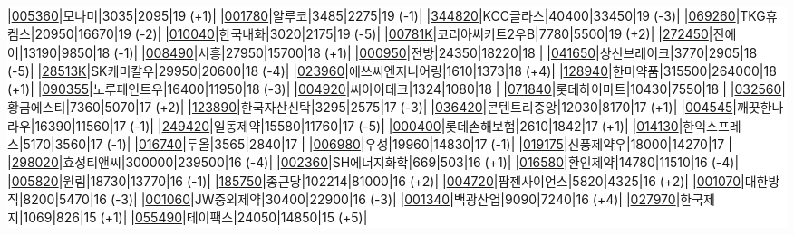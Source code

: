 |[005360](https://finance.daum.net/quotes/A005360)|모나미|3035|2095|19 (+1)|
|[001780](https://finance.daum.net/quotes/A001780)|알루코|3485|2275|19 (-1)|
|[344820](https://finance.daum.net/quotes/A344820)|KCC글라스|40400|33450|19 (-3)|
|[069260](https://finance.daum.net/quotes/A069260)|TKG휴켐스|20950|16670|19 (-2)|
|[010040](https://finance.daum.net/quotes/A010040)|한국내화|3020|2175|19 (-5)|
|[00781K](https://finance.daum.net/quotes/A00781K)|코리아써키트2우B|7780|5500|19 (+2)|
|[272450](https://finance.daum.net/quotes/A272450)|진에어|13190|9850|18 (-1)|
|[008490](https://finance.daum.net/quotes/A008490)|서흥|27950|15700|18 (+1)|
|[000950](https://finance.daum.net/quotes/A000950)|전방|24350|18220|18 |
|[041650](https://finance.daum.net/quotes/A041650)|상신브레이크|3770|2905|18 (-5)|
|[28513K](https://finance.daum.net/quotes/A28513K)|SK케미칼우|29950|20600|18 (-4)|
|[023960](https://finance.daum.net/quotes/A023960)|에쓰씨엔지니어링|1610|1373|18 (+4)|
|[128940](https://finance.daum.net/quotes/A128940)|한미약품|315500|264000|18 (+1)|
|[090355](https://finance.daum.net/quotes/A090355)|노루페인트우|16400|11950|18 (-3)|
|[004920](https://finance.daum.net/quotes/A004920)|씨아이테크|1324|1080|18 |
|[071840](https://finance.daum.net/quotes/A071840)|롯데하이마트|10430|7550|18 |
|[032560](https://finance.daum.net/quotes/A032560)|황금에스티|7360|5070|17 (+2)|
|[123890](https://finance.daum.net/quotes/A123890)|한국자산신탁|3295|2575|17 (-3)|
|[036420](https://finance.daum.net/quotes/A036420)|콘텐트리중앙|12030|8170|17 (+1)|
|[004545](https://finance.daum.net/quotes/A004545)|깨끗한나라우|16390|11560|17 (-1)|
|[249420](https://finance.daum.net/quotes/A249420)|일동제약|15580|11760|17 (-5)|
|[000400](https://finance.daum.net/quotes/A000400)|롯데손해보험|2610|1842|17 (+1)|
|[014130](https://finance.daum.net/quotes/A014130)|한익스프레스|5170|3560|17 (-1)|
|[016740](https://finance.daum.net/quotes/A016740)|두올|3565|2840|17 |
|[006980](https://finance.daum.net/quotes/A006980)|우성|19960|14830|17 (-1)|
|[019175](https://finance.daum.net/quotes/A019175)|신풍제약우|18000|14270|17 |
|[298020](https://finance.daum.net/quotes/A298020)|효성티앤씨|300000|239500|16 (-4)|
|[002360](https://finance.daum.net/quotes/A002360)|SH에너지화학|669|503|16 (+1)|
|[016580](https://finance.daum.net/quotes/A016580)|환인제약|14780|11510|16 (-4)|
|[005820](https://finance.daum.net/quotes/A005820)|원림|18730|13770|16 (-1)|
|[185750](https://finance.daum.net/quotes/A185750)|종근당|102214|81000|16 (+2)|
|[004720](https://finance.daum.net/quotes/A004720)|팜젠사이언스|5820|4325|16 (+2)|
|[001070](https://finance.daum.net/quotes/A001070)|대한방직|8200|5470|16 (-3)|
|[001060](https://finance.daum.net/quotes/A001060)|JW중외제약|30400|22900|16 (-3)|
|[001340](https://finance.daum.net/quotes/A001340)|백광산업|9090|7240|16 (+4)|
|[027970](https://finance.daum.net/quotes/A027970)|한국제지|1069|826|15 (+1)|
|[055490](https://finance.daum.net/quotes/A055490)|테이팩스|24050|14850|15 (+5)|